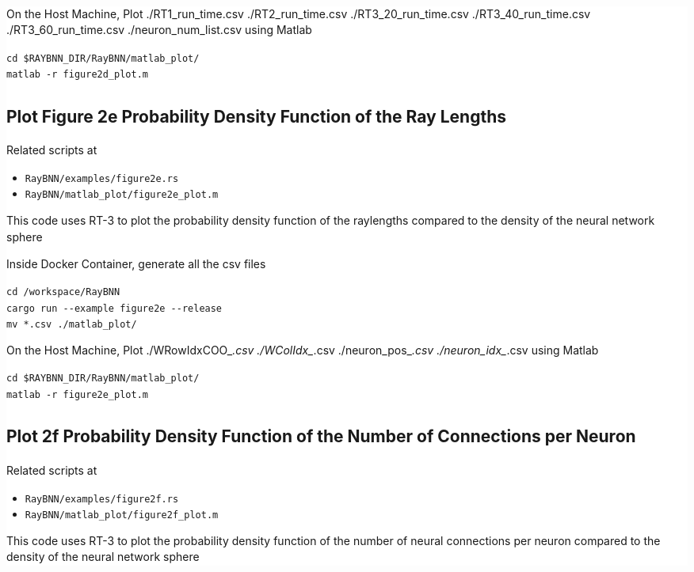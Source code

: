 On the Host Machine, Plot 
./RT1_run_time.csv
./RT2_run_time.csv
./RT3_20_run_time.csv
./RT3_40_run_time.csv
./RT3_60_run_time.csv
./neuron_num_list.csv
using Matlab

```
cd $RAYBNN_DIR/RayBNN/matlab_plot/
matlab -r figure2d_plot.m
```


## Plot Figure 2e Probability Density Function of the Ray Lengths


Related scripts at 
- `RayBNN/examples/figure2e.rs`
- `RayBNN/matlab_plot/figure2e_plot.m`

This code uses RT-3 to plot the probability density function of the raylengths
compared to the density of the neural network sphere

Inside Docker Container, generate all the csv files

```
cd /workspace/RayBNN
cargo run --example figure2e --release
mv *.csv ./matlab_plot/
```

On the Host Machine,  Plot 
./WRowIdxCOO_*.csv
./WColIdx_*.csv
./neuron_pos_*.csv
./neuron_idx_*.csv
using Matlab

```
cd $RAYBNN_DIR/RayBNN/matlab_plot/
matlab -r figure2e_plot.m
```


## Plot  2f Probability Density Function of the Number of Connections per Neuron


Related scripts at 
- `RayBNN/examples/figure2f.rs`
- `RayBNN/matlab_plot/figure2f_plot.m`

This code uses RT-3 to plot the probability density function of the number of neural connections per neuron compared to the density of the neural network sphere
